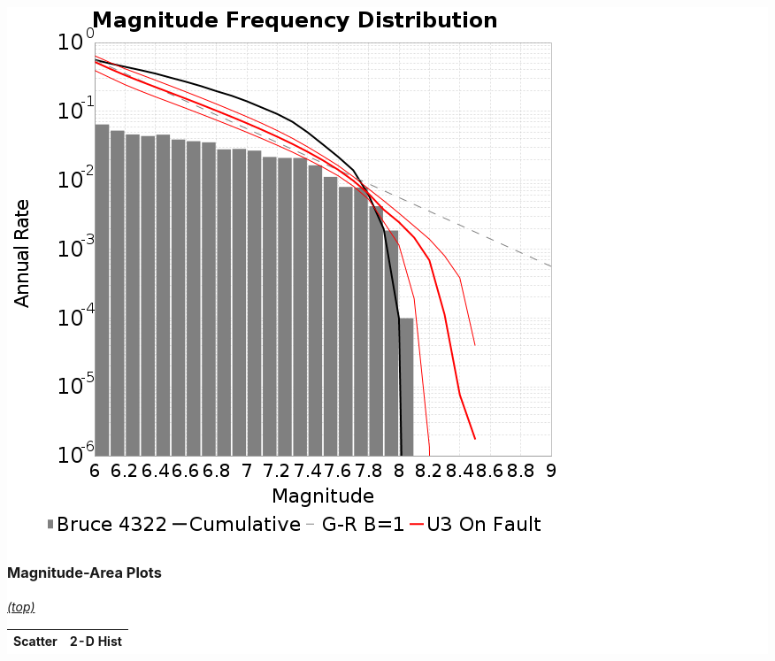 ![MFD](resources/mfd.png)
### Magnitude-Area Plots
*[(top)](#bruce-4322)*

| Scatter | 2-D Hist |
|-----|-----|